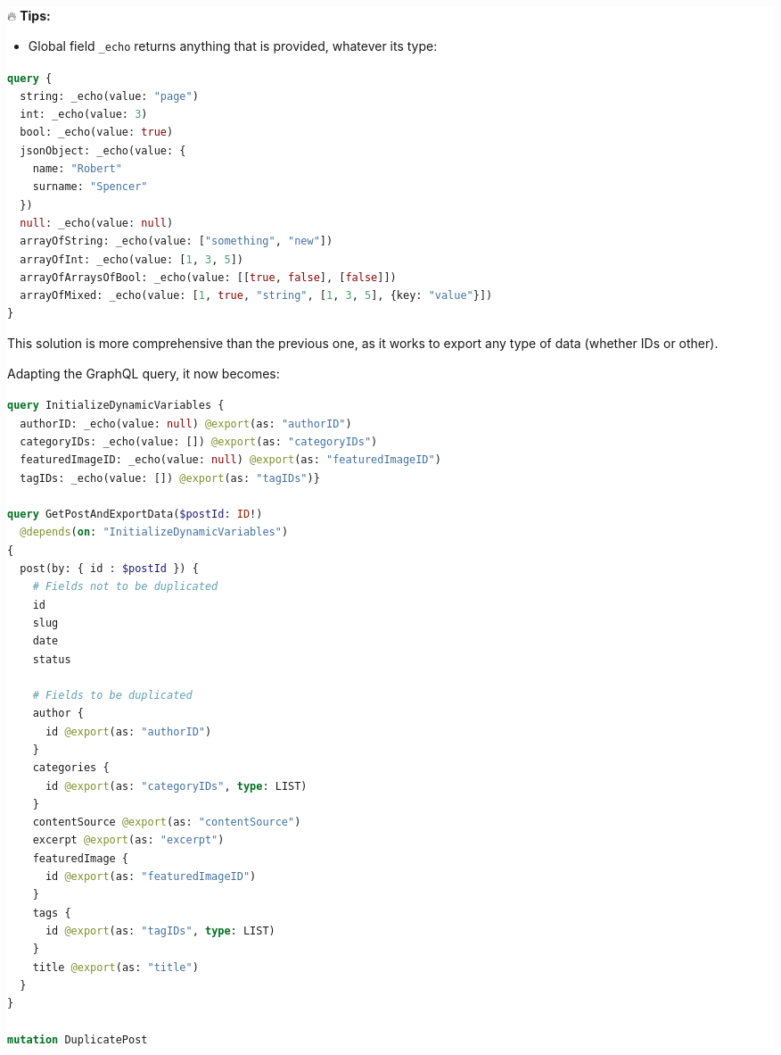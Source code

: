<div class="doc-highlight" markdown=1>

🔥 **Tips:**

- Global field `_echo` returns anything that is provided, whatever its type:

```graphql
query {
  string: _echo(value: "page")
  int: _echo(value: 3)
  bool: _echo(value: true)
  jsonObject: _echo(value: {
    name: "Robert"
    surname: "Spencer"
  })
  null: _echo(value: null)
  arrayOfString: _echo(value: ["something", "new"])
  arrayOfInt: _echo(value: [1, 3, 5])
  arrayOfArraysOfBool: _echo(value: [[true, false], [false]])
  arrayOfMixed: _echo(value: [1, true, "string", [1, 3, 5], {key: "value"}])
}
```

</div>

This solution is more comprehensive than the previous one, as it works to export any type of data (whether IDs or other).

Adapting the GraphQL query, it now becomes:

```graphql
query InitializeDynamicVariables {
  authorID: _echo(value: null) @export(as: "authorID")
  categoryIDs: _echo(value: []) @export(as: "categoryIDs")
  featuredImageID: _echo(value: null) @export(as: "featuredImageID")
  tagIDs: _echo(value: []) @export(as: "tagIDs")}

query GetPostAndExportData($postId: ID!)
  @depends(on: "InitializeDynamicVariables")
{
  post(by: { id : $postId }) {
    # Fields not to be duplicated
    id
    slug
    date
    status

    # Fields to be duplicated
    author {
      id @export(as: "authorID")
    }
    categories {
      id @export(as: "categoryIDs", type: LIST)
    }
    contentSource @export(as: "contentSource")
    excerpt @export(as: "excerpt")
    featuredImage {
      id @export(as: "featuredImageID")
    }
    tags {
      id @export(as: "tagIDs", type: LIST)
    }
    title @export(as: "title")
  }
}

mutation DuplicatePost
```